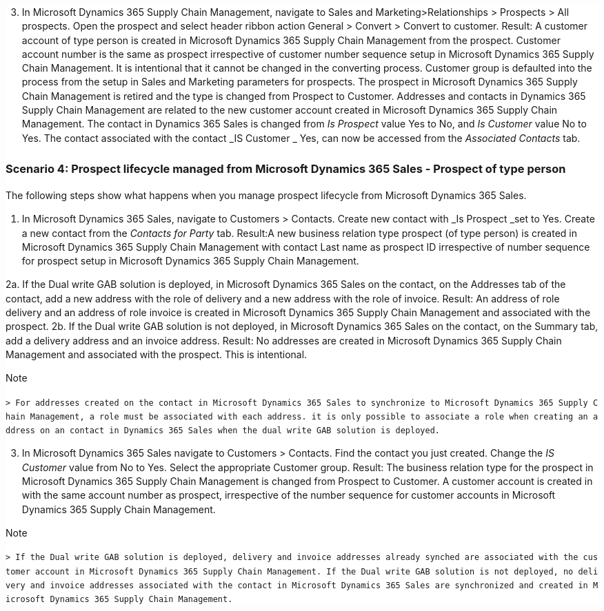 3. In Microsoft Dynamics 365 Supply Chain Management, navigate to Sales and Marketing>Relationships > Prospects > All prospects. Open the prospect and select header ribbon action General > Convert > Convert to customer.
Result: A customer account of type person is created in Microsoft Dynamics 365 Supply Chain Management from the prospect. Customer account number is the same as prospect irrespective of customer number sequence setup in Microsoft Dynamics 365 Supply Chain Management. It is intentional that it cannot be changed in the converting process. Customer group is defaulted into the process from the setup in Sales and Marketing parameters for prospects. The prospect in Microsoft Dynamics 365 Supply Chain Management is retired and the type is changed from Prospect to Customer. Addresses and contacts in Dynamics 365 Supply Chain Management are related to the new customer account created in Microsoft Dynamics 365 Supply Chain Management. The contact in Dynamics 365 Sales is changed from _Is Prospect_ value Yes to No, and _Is Customer_ value No to Yes. The contact associated with the contact _IS Customer _ Yes, can now be accessed from the _Associated Contacts_ tab.

### Scenario 4:  Prospect lifecycle managed from Microsoft Dynamics 365 Sales - Prospect of type person
The following steps show what happens when you manage prospect lifecycle from Microsoft Dynamics 365 Sales.
1. In Microsoft Dynamics 365 Sales, navigate to Customers > Contacts. Create new contact with _Is Prospect _set to Yes. Create a new contact from the _Contacts for Party_ tab.
Result:A new business relation type prospect (of type person) is created in Microsoft Dynamics 365 Supply Chain Management with contact Last name as prospect ID irrespective of number sequence for prospect setup in Microsoft Dynamics 365 Supply Chain Management.  

2a. If the Dual write GAB solution is deployed, in Microsoft Dynamics 365 Sales on the contact, on the Addresses tab of the contact, add a new address with the role of delivery and a new address with the role of invoice. 
Result: An address of role delivery and an address of role invoice is created in Microsoft Dynamics 365 Supply Chain Management and associated with the prospect. 
2b. If the Dual write GAB solution is not deployed, in Microsoft Dynamics 365 Sales on the contact, on the Summary tab, add a delivery address and an invoice address. 
Result: No addresses are created in Microsoft Dynamics 365 Supply Chain Management and associated with the prospect. This is intentional.

 > [!NOTE]
    > For addresses created on the contact in Microsoft Dynamics 365 Sales to synchronize to Microsoft Dynamics 365 Supply Chain Management, a role must be associated with each address. it is only possible to associate a role when creating an address on an contact in Dynamics 365 Sales when the dual write GAB solution is deployed.
> 

3. In  Microsoft Dynamics 365 Sales navigate to Customers > Contacts. Find the contact you just created. Change the _IS Customer_ value from No to Yes. Select the appropriate Customer group.
Result: The business relation type for the prospect in Microsoft Dynamics 365 Supply Chain Management is changed from Prospect to Customer. A customer account is created in with the same account number as prospect, irrespective of the number sequence for customer accounts in Microsoft Dynamics 365 Supply Chain Management. 

> [!NOTE]
    > If the Dual write GAB solution is deployed, delivery and invoice addresses already synched are associated with the customer account in Microsoft Dynamics 365 Supply Chain Management. If the Dual write GAB solution is not deployed, no delivery and invoice addresses associated with the contact in Microsoft Dynamics 365 Sales are synchronized and created in Microsoft Dynamics 365 Supply Chain Management.
> 
